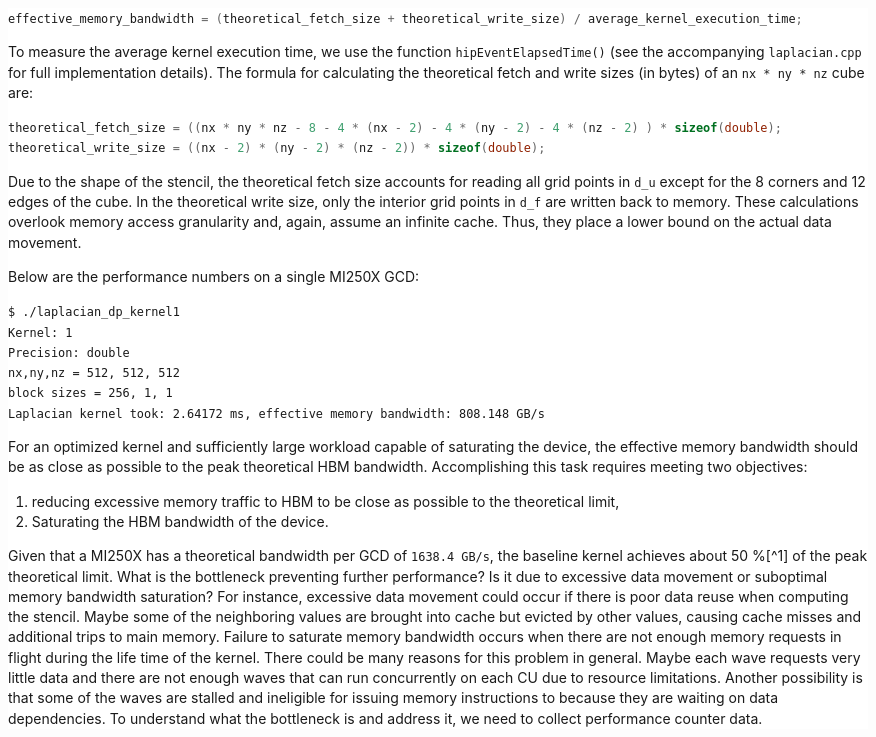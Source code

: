 ```cpp
effective_memory_bandwidth = (theoretical_fetch_size + theoretical_write_size) / average_kernel_execution_time;

```

To measure the average kernel execution time, we use the function `hipEventElapsedTime()`  (see the accompanying `laplacian.cpp`
for full implementation details). The formula for calculating the theoretical fetch and write sizes
(in bytes) of an `nx * ny * nz` cube are:

```cpp
theoretical_fetch_size = ((nx * ny * nz - 8 - 4 * (nx - 2) - 4 * (ny - 2) - 4 * (nz - 2) ) * sizeof(double);
theoretical_write_size = ((nx - 2) * (ny - 2) * (nz - 2)) * sizeof(double);
```

Due to the shape of the stencil, the theoretical fetch size accounts for reading all grid points in `d_u` except for the 8 corners and 12 edges of the cube. In the theoretical write size, only the interior grid points in `d_f` are written back to memory. These
calculations overlook memory access granularity and, again, assume an infinite cache. Thus, they place a lower bound on the
actual data movement.

Below are the performance numbers on a single MI250X GCD:

```text
$ ./laplacian_dp_kernel1
Kernel: 1
Precision: double
nx,ny,nz = 512, 512, 512
block sizes = 256, 1, 1
Laplacian kernel took: 2.64172 ms, effective memory bandwidth: 808.148 GB/s
```

For an optimized kernel and sufficiently large workload capable of saturating the device, the effective memory bandwidth should be as close as possible to
the peak theoretical HBM bandwidth. Accomplishing this task requires meeting two objectives:

1. reducing excessive memory traffic to HBM to be close as possible to the theoretical limit,
2. Saturating the HBM bandwidth of the device.

Given that a MI250X has a theoretical bandwidth per GCD of `1638.4 GB/s`, the baseline kernel
achieves about 50 %[^1] of the peak theoretical limit. What is the bottleneck preventing further
performance? Is it due to
excessive data movement or suboptimal memory bandwidth saturation? For instance, excessive data movement could
occur if there is poor data reuse when computing the stencil. Maybe some of the neighboring values are brought
into cache but evicted by other values, causing cache misses and additional trips to main
memory. Failure to saturate memory bandwidth occurs when there are not enough memory
requests in flight during the life time of the kernel. There could be many reasons for this problem in general. Maybe each wave requests very little data and there are not enough waves that can run concurrently on each CU due to resource limitations. Another possibility
is that some of the waves are stalled and ineligible for issuing memory instructions to because they are waiting on
data dependencies. To understand what the bottleneck is and address it, we need to collect performance counter data.
